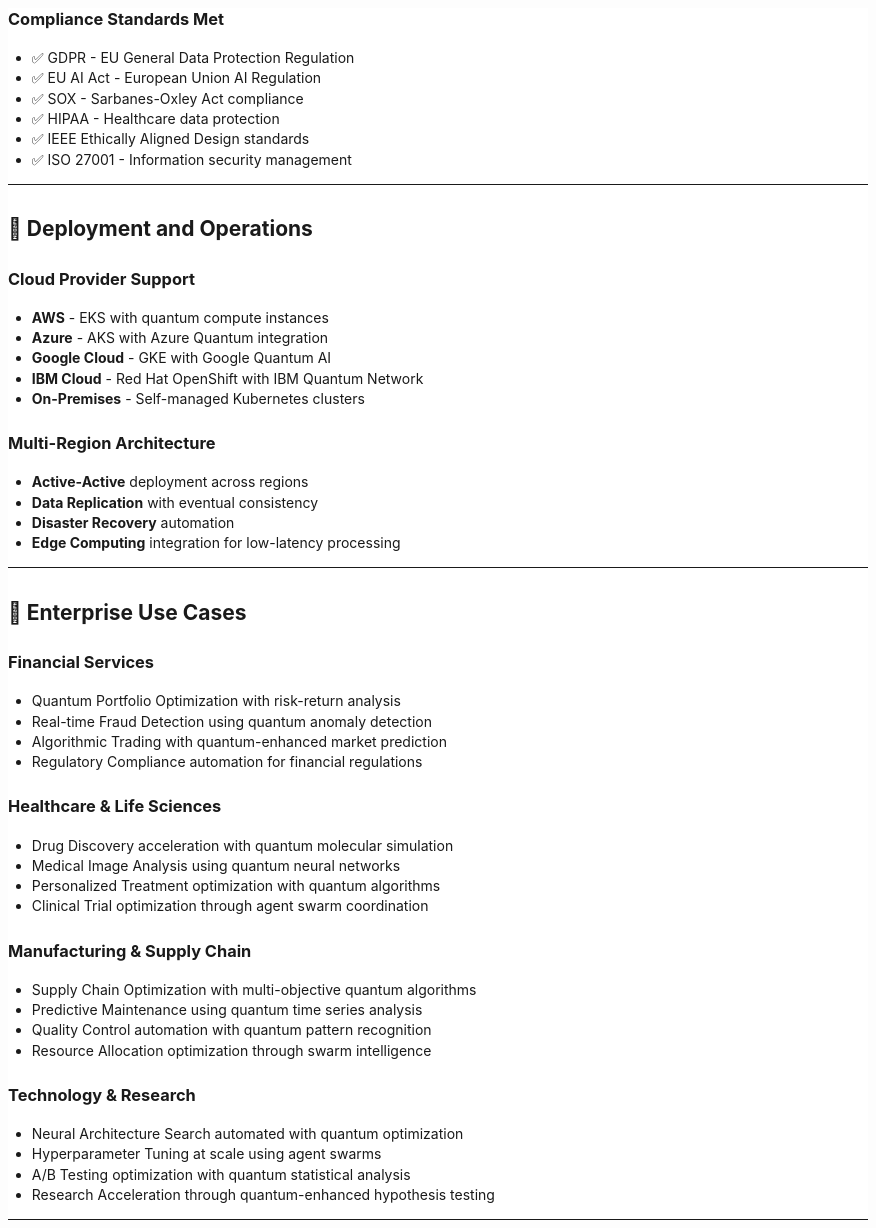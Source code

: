 ### Compliance Standards Met
- ✅ GDPR - EU General Data Protection Regulation
- ✅ EU AI Act - European Union AI Regulation
- ✅ SOX - Sarbanes-Oxley Act compliance
- ✅ HIPAA - Healthcare data protection
- ✅ IEEE Ethically Aligned Design standards
- ✅ ISO 27001 - Information security management

---

## 🚀 Deployment and Operations

### Cloud Provider Support
- **AWS** - EKS with quantum compute instances
- **Azure** - AKS with Azure Quantum integration  
- **Google Cloud** - GKE with Google Quantum AI
- **IBM Cloud** - Red Hat OpenShift with IBM Quantum Network
- **On-Premises** - Self-managed Kubernetes clusters

### Multi-Region Architecture
- **Active-Active** deployment across regions
- **Data Replication** with eventual consistency
- **Disaster Recovery** automation
- **Edge Computing** integration for low-latency processing

---

## 🎯 Enterprise Use Cases

### Financial Services
- Quantum Portfolio Optimization with risk-return analysis
- Real-time Fraud Detection using quantum anomaly detection
- Algorithmic Trading with quantum-enhanced market prediction
- Regulatory Compliance automation for financial regulations

### Healthcare & Life Sciences  
- Drug Discovery acceleration with quantum molecular simulation
- Medical Image Analysis using quantum neural networks
- Personalized Treatment optimization with quantum algorithms
- Clinical Trial optimization through agent swarm coordination

### Manufacturing & Supply Chain
- Supply Chain Optimization with multi-objective quantum algorithms
- Predictive Maintenance using quantum time series analysis
- Quality Control automation with quantum pattern recognition
- Resource Allocation optimization through swarm intelligence

### Technology & Research
- Neural Architecture Search automated with quantum optimization
- Hyperparameter Tuning at scale using agent swarms
- A/B Testing optimization with quantum statistical analysis
- Research Acceleration through quantum-enhanced hypothesis testing

---